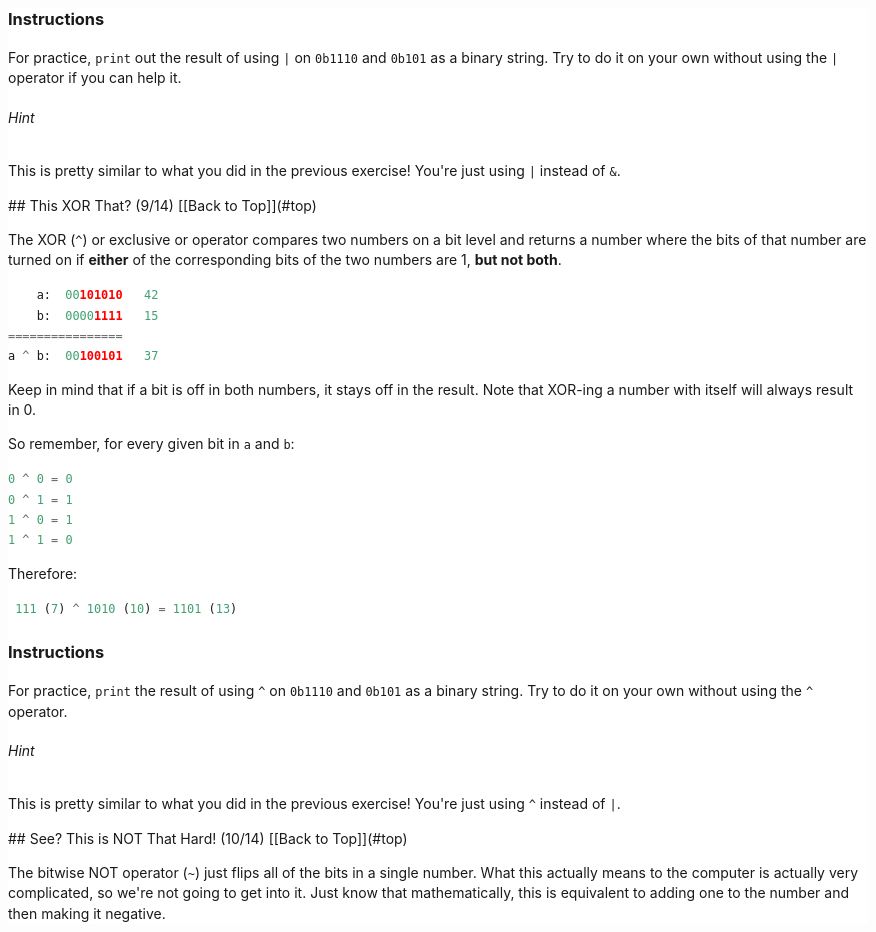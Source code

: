 ### Instructions
For practice, `print` out the result of using `|` on `0b1110` and `0b101` as a binary string. Try to do it on your own without using the `|` operator if you can help it.

###### Hint
This is pretty similar to what you did in the previous exercise! You're just using `|` instead of `&`.

<div id='this-xor-that-914'/>
## This XOR That? (9/14)
[[Back to Top]](#top)

The XOR (`^`) or exclusive or operator compares two numbers on a bit level and returns a number where the bits of that number are turned on if **either** of the corresponding bits of the two numbers are 1, **but not both**.

```python
    a:  00101010   42
    b:  00001111   15       
================
a ^ b:  00100101   37
```

Keep in mind that if a bit is off in both numbers, it stays off in the result. Note that XOR-ing a number with itself will always result in 0.

So remember, for every given bit in `a` and `b`:

```python
0 ^ 0 = 0
0 ^ 1 = 1
1 ^ 0 = 1
1 ^ 1 = 0
```

Therefore:

```python
 111 (7) ^ 1010 (10) = 1101 (13)
```

### Instructions
For practice, `print` the result of using `^` on `0b1110` and `0b101` as a binary string. Try to do it on your own without using the `^` operator.

###### Hint
This is pretty similar to what you did in the previous exercise! You're just using `^` instead of `|`.

<div id='see-this-is-not-that-hard-1014'/>
## See? This is NOT That Hard! (10/14)
[[Back to Top]](#top)

The bitwise NOT operator (`~`) just flips all of the bits in a single number. What this actually means to the computer is actually very complicated, so we're not going to get into it. Just know that mathematically, this is equivalent to adding one to the number and then making it negative.

